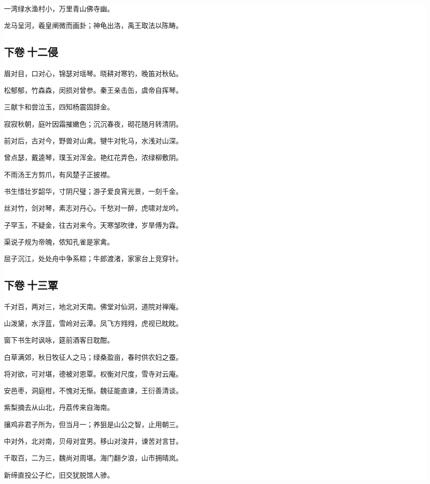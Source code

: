 一湾绿水渔村小，万里青山佛寺幽。

龙马呈河，羲皇阐微而画卦；神龟出洛，禹王取法以陈畴。



## 下卷 十二侵

眉对目，口对心，锦瑟对瑶琴。晓耕对寒钓，晚笛对秋砧。

松郁郁，竹森森，闵损对曾参。秦王亲击缶，虞帝自挥琴。

三献卞和尝泣玉，四知杨震固辞金。

寂寂秋朝，庭叶因霜摧嫩色；沉沉春夜，砌花随月转清阴。



前对后，古对今，野兽对山禽。犍牛对牝马，水浅对山深。

曾点瑟，戴逵琴，璞玉对浑金。艳红花弄色，浓绿柳敷阴。

不雨汤王方剪爪，有风楚子正披襟。

书生惜壮岁韶华，寸阴尺璧；游子爱良宵光景，一刻千金。



丝对竹，剑对琴，素志对丹心。千愁对一醉，虎啸对龙吟。

子罕玉，不疑金，往古对来今。天寒邹吹律，岁旱傅为霖。

渠说子规为帝魄，侬知孔雀是家禽。

屈子沉江，处处舟中争系粽；牛郎渡渚，家家台上竞穿针。



## 下卷 十三覃

千对百，两对三，地北对天南。佛堂对仙洞，道院对禅庵。

山泼黛，水浮蓝，雪岭对云潭。凤飞方翙翙，虎视已眈眈。

窗下书生时讽咏，筵前酒客日耽酣。

白草满郊，秋日牧征人之马；绿桑盈亩，春时供农妇之蚕。



将对欲，可对堪，德被对恩覃。权衡对尺度，雪寺对云庵。

安邑枣，洞庭柑，不愧对无惭。魏征能直谏，王衍善清谈。

紫梨摘去从山北，丹荔传来自海南。

攘鸡非君子所为，但当月一；养狙是山公之智，止用朝三。



中对外，北对南，贝母对宜男。移山对浚井，谏苦对言甘。

千取百，二为三，魏尚对周堪。海门翻夕浪，山市拥晴岚。

新缔直投公子纻，旧交犹脱馆人骖。
